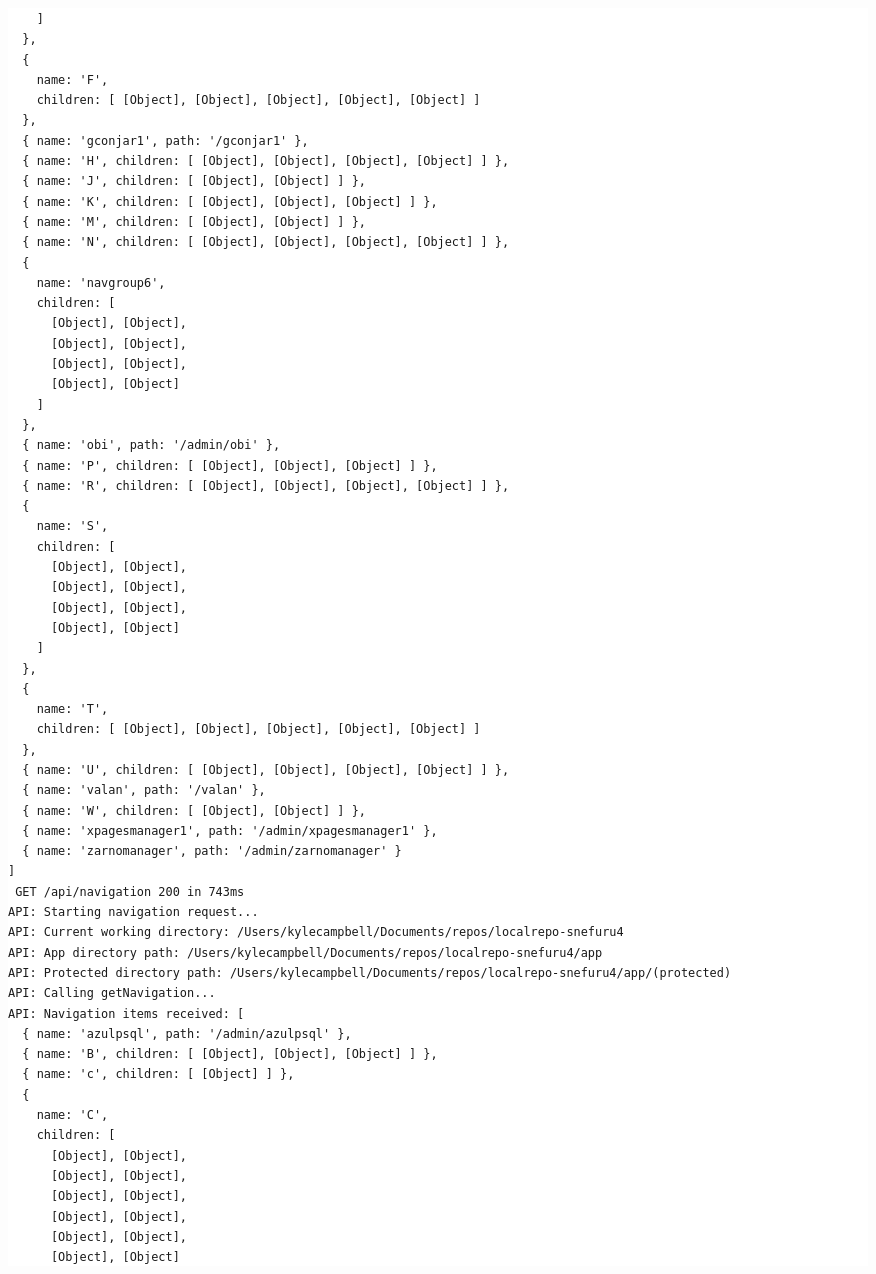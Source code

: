 ```
    ]
  },
  {
    name: 'F',
    children: [ [Object], [Object], [Object], [Object], [Object] ]
  },
  { name: 'gconjar1', path: '/gconjar1' },
  { name: 'H', children: [ [Object], [Object], [Object], [Object] ] },
  { name: 'J', children: [ [Object], [Object] ] },
  { name: 'K', children: [ [Object], [Object], [Object] ] },
  { name: 'M', children: [ [Object], [Object] ] },
  { name: 'N', children: [ [Object], [Object], [Object], [Object] ] },
  {
    name: 'navgroup6',
    children: [
      [Object], [Object],
      [Object], [Object],
      [Object], [Object],
      [Object], [Object]
    ]
  },
  { name: 'obi', path: '/admin/obi' },
  { name: 'P', children: [ [Object], [Object], [Object] ] },
  { name: 'R', children: [ [Object], [Object], [Object], [Object] ] },
  {
    name: 'S',
    children: [
      [Object], [Object],
      [Object], [Object],
      [Object], [Object],
      [Object], [Object]
    ]
  },
  {
    name: 'T',
    children: [ [Object], [Object], [Object], [Object], [Object] ]
  },
  { name: 'U', children: [ [Object], [Object], [Object], [Object] ] },
  { name: 'valan', path: '/valan' },
  { name: 'W', children: [ [Object], [Object] ] },
  { name: 'xpagesmanager1', path: '/admin/xpagesmanager1' },
  { name: 'zarnomanager', path: '/admin/zarnomanager' }
]
 GET /api/navigation 200 in 743ms
API: Starting navigation request...
API: Current working directory: /Users/kylecampbell/Documents/repos/localrepo-snefuru4
API: App directory path: /Users/kylecampbell/Documents/repos/localrepo-snefuru4/app
API: Protected directory path: /Users/kylecampbell/Documents/repos/localrepo-snefuru4/app/(protected)
API: Calling getNavigation...
API: Navigation items received: [
  { name: 'azulpsql', path: '/admin/azulpsql' },
  { name: 'B', children: [ [Object], [Object], [Object] ] },
  { name: 'c', children: [ [Object] ] },
  {
    name: 'C',
    children: [
      [Object], [Object],
      [Object], [Object],
      [Object], [Object],
      [Object], [Object],
      [Object], [Object],
      [Object], [Object]
```